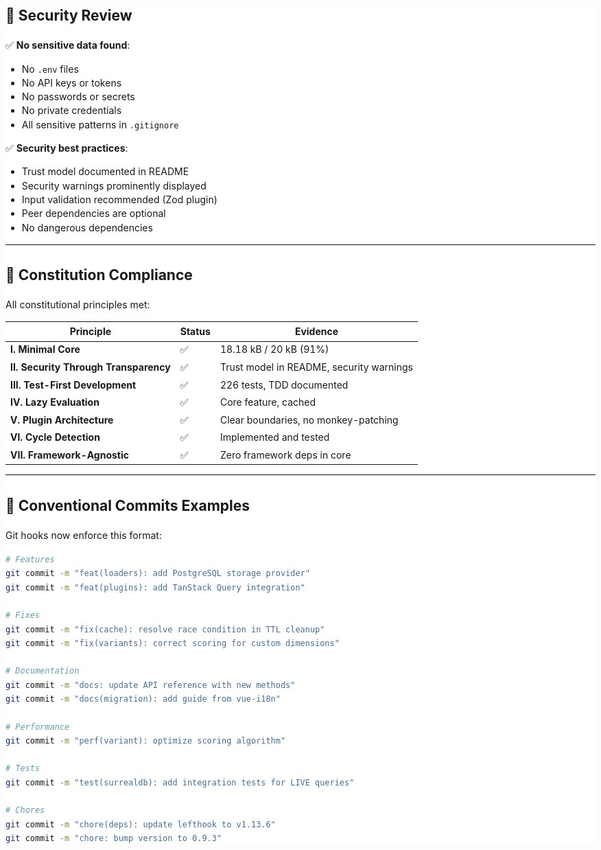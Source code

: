 ## 🔐 Security Review

✅ **No sensitive data found**:
- No `.env` files
- No API keys or tokens
- No passwords or secrets
- No private credentials
- All sensitive patterns in `.gitignore`

✅ **Security best practices**:
- Trust model documented in README
- Security warnings prominently displayed
- Input validation recommended (Zod plugin)
- Peer dependencies are optional
- No dangerous dependencies

---

## 🎯 Constitution Compliance

All constitutional principles met:

| Principle | Status | Evidence |
|-----------|--------|----------|
| **I. Minimal Core** | ✅ | 18.18 kB / 20 kB (91%) |
| **II. Security Through Transparency** | ✅ | Trust model in README, security warnings |
| **III. Test-First Development** | ✅ | 226 tests, TDD documented |
| **IV. Lazy Evaluation** | ✅ | Core feature, cached |
| **V. Plugin Architecture** | ✅ | Clear boundaries, no monkey-patching |
| **VI. Cycle Detection** | ✅ | Implemented and tested |
| **VII. Framework-Agnostic** | ✅ | Zero framework deps in core |

---

## 📝 Conventional Commits Examples

Git hooks now enforce this format:

```bash
# Features
git commit -m "feat(loaders): add PostgreSQL storage provider"
git commit -m "feat(plugins): add TanStack Query integration"

# Fixes
git commit -m "fix(cache): resolve race condition in TTL cleanup"
git commit -m "fix(variants): correct scoring for custom dimensions"

# Documentation
git commit -m "docs: update API reference with new methods"
git commit -m "docs(migration): add guide from vue-i18n"

# Performance
git commit -m "perf(variant): optimize scoring algorithm"

# Tests
git commit -m "test(surrealdb): add integration tests for LIVE queries"

# Chores
git commit -m "chore(deps): update lefthook to v1.13.6"
git commit -m "chore: bump version to 0.9.3"
```